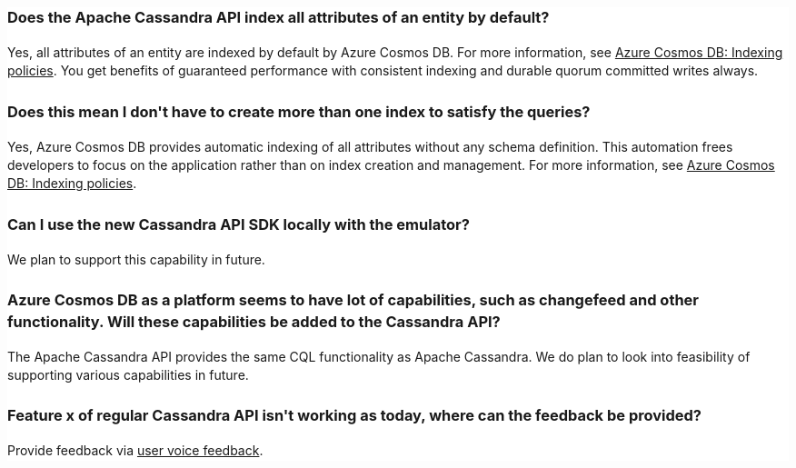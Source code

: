 ### Does the Apache Cassandra API index all attributes of an entity by default?

Yes, all attributes of an entity are indexed by default by Azure Cosmos DB. For more information, see [Azure Cosmos DB: Indexing policies](index-policy.md). You get benefits of guaranteed performance with consistent indexing and durable quorum committed writes always.

### Does this mean I don't have to create more than one index to satisfy the queries?

Yes, Azure Cosmos DB provides automatic indexing of all attributes without any schema definition. This automation frees developers to focus on the application rather than on index creation and management. For more information, see [Azure Cosmos DB: Indexing policies](index-policy.md).

### Can I use the new Cassandra API SDK locally with the emulator?

We plan to support this capability in future.

### Azure Cosmos DB as a platform seems to have lot of capabilities, such as changefeed and other functionality. Will these capabilities be added to the Cassandra API?

The Apache Cassandra API provides the same CQL functionality as Apache Cassandra. We do plan to look into feasibility of supporting various capabilities in future.

### Feature x of regular Cassandra API isn't working as today, where can the feedback be provided?

Provide feedback via [user voice feedback](https://feedback.azure.com/forums/263030-azure-cosmos-db).

[azure-portal]: https://portal.azure.com
[query]: sql-api-sql-query.md
